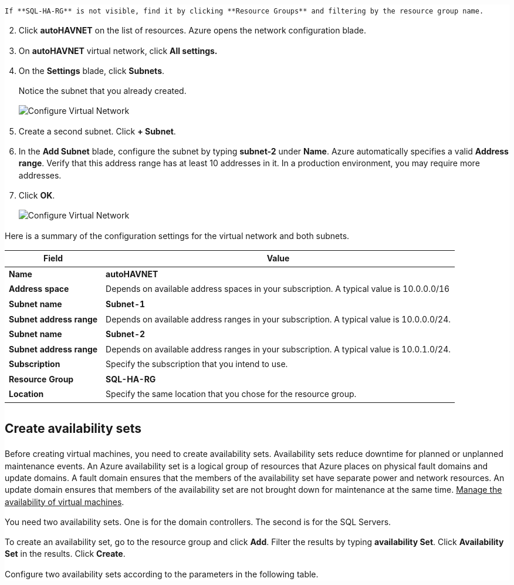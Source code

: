     If **SQL-HA-RG** is not visible, find it by clicking **Resource Groups** and filtering by the resource group name.
2. Click **autoHAVNET** on the list of resources. Azure opens the network configuration blade.
3. On **autoHAVNET** virtual network, click **All settings.**
4. On the **Settings** blade, click **Subnets**.
   
    Notice the subnet that you already created. 
   
    ![Configure Virtual Network](./media/virtual-machines-windows-portal-sql-alwayson-availability-groups-manual/07-addsubnet.png)
5. Create a second subnet. Click **+ Subnet**. 
6. In the **Add Subnet** blade, configure the subnet by typing **subnet-2** under **Name**. Azure automatically specifies a valid **Address range**. Verify that this address range has at least 10 addresses in it. In a production environment, you may require more addresses. 
7. Click **OK**.
   
    ![Configure Virtual Network](./media/virtual-machines-windows-portal-sql-alwayson-availability-groups-manual/08-configuresubnet.png)

Here is a summary of the configuration settings for the virtual network and both subnets.

| **Field** | Value |
| --- | --- |
| **Name** |**autoHAVNET** |
| **Address space** |Depends on available address spaces in your subscription. A typical value is 10.0.0.0/16 |
| **Subnet name** |**Subnet-1** |
| **Subnet address range** |Depends on available address ranges in your subscription. A typical value is 10.0.0.0/24. |
| **Subnet name** |**Subnet-2** |
| **Subnet address range** |Depends on available address ranges in your subscription. A typical value is 10.0.1.0/24. |
| **Subscription** |Specify the subscription that you intend to use. |
| **Resource Group** |**SQL-HA-RG** |
| **Location** |Specify the same location that you chose for the resource group. |

## Create availability sets
Before creating virtual machines, you need to create availability sets. Availability sets reduce downtime for planned or unplanned maintenance events. An Azure availability set is a logical group of resources that Azure places on physical fault domains and update domains. A fault domain ensures that the members of the availability set have separate power and network resources. An update domain ensures that members of the availability set are not brought down for maintenance at the same time. [Manage the availability of virtual machines](virtual-machines-windows-manage-availability.md?toc=%2fazure%2fvirtual-machines%2fwindows%2ftoc.json).

You need two availability sets. One is for the domain controllers. The second is for the SQL Servers.

To create an availability set, go to the resource group and click **Add**. Filter the results by typing **availability Set**. Click **Availability Set** in the results. Click **Create**.

Configure two availability sets according to the parameters in the following table.
